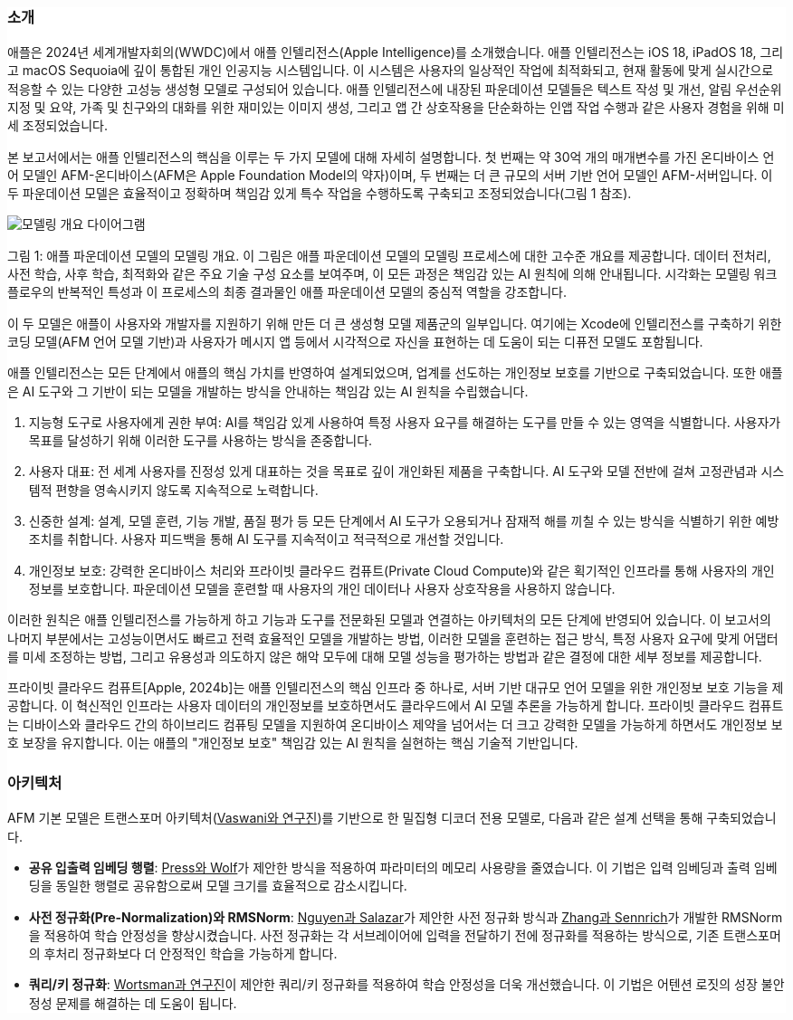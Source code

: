 ### 소개

애플은 2024년 세계개발자회의(WWDC)에서 애플 인텔리전스(Apple Intelligence)를 소개했습니다. 애플 인텔리전스는 iOS 18, iPadOS 18, 그리고 macOS Sequoia에 깊이 통합된 개인 인공지능 시스템입니다. 이 시스템은 사용자의 일상적인 작업에 최적화되고, 현재 활동에 맞게 실시간으로 적응할 수 있는 다양한 고성능 생성형 모델로 구성되어 있습니다. 애플 인텔리전스에 내장된 파운데이션 모델들은 텍스트 작성 및 개선, 알림 우선순위 지정 및 요약, 가족 및 친구와의 대화를 위한 재미있는 이미지 생성, 그리고 앱 간 상호작용을 단순화하는 인앱 작업 수행과 같은 사용자 경험을 위해 미세 조정되었습니다.

본 보고서에서는 애플 인텔리전스의 핵심을 이루는 두 가지 모델에 대해 자세히 설명합니다. 첫 번째는 약 30억 개의 매개변수를 가진 온디바이스 언어 모델인 AFM-온디바이스(AFM은 Apple Foundation Model의 약자)이며, 두 번째는 더 큰 규모의 서버 기반 언어 모델인 AFM-서버입니다. 이 두 파운데이션 모델은 효율적이고 정확하며 책임감 있게 특수 작업을 수행하도록 구축되고 조정되었습니다(그림 1 참조).

![모델링 개요 다이어그램](https://ar5iv.labs.arxiv.org//html/2407.21075/assets/x1.png)

그림 1: 애플 파운데이션 모델의 모델링 개요. 이 그림은 애플 파운데이션 모델의 모델링 프로세스에 대한 고수준 개요를 제공합니다. 데이터 전처리, 사전 학습, 사후 학습, 최적화와 같은 주요 기술 구성 요소를 보여주며, 이 모든 과정은 책임감 있는 AI 원칙에 의해 안내됩니다. 시각화는 모델링 워크플로우의 반복적인 특성과 이 프로세스의 최종 결과물인 애플 파운데이션 모델의 중심적 역할을 강조합니다.

이 두 모델은 애플이 사용자와 개발자를 지원하기 위해 만든 더 큰 생성형 모델 제품군의 일부입니다. 여기에는 Xcode에 인텔리전스를 구축하기 위한 코딩 모델(AFM 언어 모델 기반)과 사용자가 메시지 앱 등에서 시각적으로 자신을 표현하는 데 도움이 되는 디퓨전 모델도 포함됩니다.

애플 인텔리전스는 모든 단계에서 애플의 핵심 가치를 반영하여 설계되었으며, 업계를 선도하는 개인정보 보호를 기반으로 구축되었습니다. 또한 애플은 AI 도구와 그 기반이 되는 모델을 개발하는 방식을 안내하는 책임감 있는 AI 원칙을 수립했습니다.

1. 지능형 도구로 사용자에게 권한 부여: AI를 책임감 있게 사용하여 특정 사용자 요구를 해결하는 도구를 만들 수 있는 영역을 식별합니다. 사용자가 목표를 달성하기 위해 이러한 도구를 사용하는 방식을 존중합니다.

2. 사용자 대표: 전 세계 사용자를 진정성 있게 대표하는 것을 목표로 깊이 개인화된 제품을 구축합니다. AI 도구와 모델 전반에 걸쳐 고정관념과 시스템적 편향을 영속시키지 않도록 지속적으로 노력합니다.

3. 신중한 설계: 설계, 모델 훈련, 기능 개발, 품질 평가 등 모든 단계에서 AI 도구가 오용되거나 잠재적 해를 끼칠 수 있는 방식을 식별하기 위한 예방 조치를 취합니다. 사용자 피드백을 통해 AI 도구를 지속적이고 적극적으로 개선할 것입니다.

4. 개인정보 보호: 강력한 온디바이스 처리와 프라이빗 클라우드 컴퓨트(Private Cloud Compute)와 같은 획기적인 인프라를 통해 사용자의 개인정보를 보호합니다. 파운데이션 모델을 훈련할 때 사용자의 개인 데이터나 사용자 상호작용을 사용하지 않습니다.

이러한 원칙은 애플 인텔리전스를 가능하게 하고 기능과 도구를 전문화된 모델과 연결하는 아키텍처의 모든 단계에 반영되어 있습니다. 이 보고서의 나머지 부분에서는 고성능이면서도 빠르고 전력 효율적인 모델을 개발하는 방법, 이러한 모델을 훈련하는 접근 방식, 특정 사용자 요구에 맞게 어댑터를 미세 조정하는 방법, 그리고 유용성과 의도하지 않은 해악 모두에 대해 모델 성능을 평가하는 방법과 같은 결정에 대한 세부 정보를 제공합니다.

프라이빗 클라우드 컴퓨트[Apple, 2024b]는 애플 인텔리전스의 핵심 인프라 중 하나로, 서버 기반 대규모 언어 모델을 위한 개인정보 보호 기능을 제공합니다. 이 혁신적인 인프라는 사용자 데이터의 개인정보를 보호하면서도 클라우드에서 AI 모델 추론을 가능하게 합니다. 프라이빗 클라우드 컴퓨트는 디바이스와 클라우드 간의 하이브리드 컴퓨팅 모델을 지원하여 온디바이스 제약을 넘어서는 더 크고 강력한 모델을 가능하게 하면서도 개인정보 보호 보장을 유지합니다. 이는 애플의 "개인정보 보호" 책임감 있는 AI 원칙을 실현하는 핵심 기술적 기반입니다.

### 아키텍처

AFM 기본 모델은 트랜스포머 아키텍처([Vaswani와 연구진](https://arxiv.org/pdf/1706.03762v7))를 기반으로 한 밀집형 디코더 전용 모델로, 다음과 같은 설계 선택을 통해 구축되었습니다.

- **공유 입출력 임베딩 행렬**: [Press와 Wolf](https://arxiv.org/pdf/1608.05859)가 제안한 방식을 적용하여 파라미터의 메모리 사용량을 줄였습니다. 이 기법은 입력 임베딩과 출력 임베딩을 동일한 행렬로 공유함으로써 모델 크기를 효율적으로 감소시킵니다.

- **사전 정규화(Pre-Normalization)와 RMSNorm**: [Nguyen과 Salazar](https://arxiv.org/pdf/1910.05895v2)가 제안한 사전 정규화 방식과 [Zhang과 Sennrich](https://arxiv.org/pdf/1910.07467v1)가 개발한 RMSNorm을 적용하여 학습 안정성을 향상시켰습니다. 사전 정규화는 각 서브레이어에 입력을 전달하기 전에 정규화를 적용하는 방식으로, 기존 트랜스포머의 후처리 정규화보다 더 안정적인 학습을 가능하게 합니다.

- **쿼리/키 정규화**: [Wortsman과 연구진](https://arxiv.org/pdf/2309.14322)이 제안한 쿼리/키 정규화를 적용하여 학습 안정성을 더욱 개선했습니다. 이 기법은 어텐션 로짓의 성장 불안정성 문제를 해결하는 데 도움이 됩니다.
